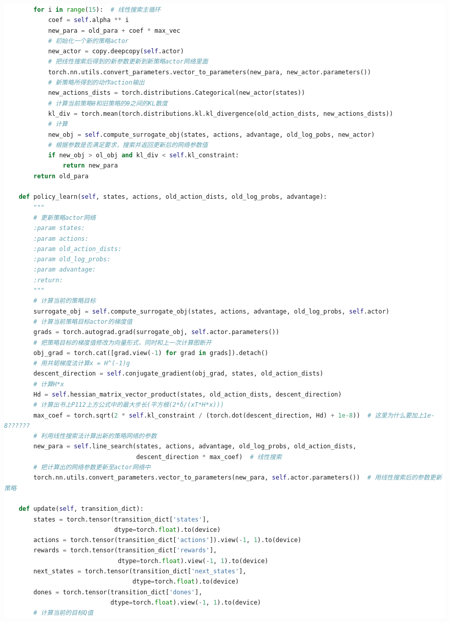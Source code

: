 ```python
        for i in range(15):  # 线性搜索主循环
            coef = self.alpha ** i
            new_para = old_para + coef * max_vec
            # 初始化一个新的策略actor
            new_actor = copy.deepcopy(self.actor)
            # 把线性搜索后得到的新参数更新到新策略actor网络里面
            torch.nn.utils.convert_parameters.vector_to_parameters(new_para, new_actor.parameters())
            # 新策略所得到的动作action输出
            new_actions_dists = torch.distributions.Categorical(new_actor(states))
            # 计算当前策略θ和旧策略的θ之间的KL散度
            kl_div = torch.mean(torch.distributions.kl.kl_divergence(old_action_dists, new_actions_dists))
            # 计算
            new_obj = self.compute_surrogate_obj(states, actions, advantage, old_log_pobs, new_actor)
            # 根据参数是否满足要求，搜索并返回更新后的网络参数值
            if new_obj > ol_obj and kl_div < self.kl_constraint:
                return new_para
        return old_para

    def policy_learn(self, states, actions, old_action_dists, old_log_probs, advantage):
        """
        # 更新策略actor网络
        :param states:
        :param actions:
        :param old_action_dists:
        :param old_log_probs:
        :param advantage:
        :return:
        """
        # 计算当前的策略目标
        surrogate_obj = self.compute_surrogate_obj(states, actions, advantage, old_log_probs, self.actor)
        # 计算当前策略目标actor的梯度值
        grads = torch.autograd.grad(surrogate_obj, self.actor.parameters())
        # 把策略目标的梯度值修改为向量形式，同时和上一次计算图断开
        obj_grad = torch.cat([grad.view(-1) for grad in grads]).detach()
        # 用共轭梯度法计算x = H^(-1)g
        descent_direction = self.conjugate_gradient(obj_grad, states, old_action_dists)
        # 计算H*x
        Hd = self.hessian_matrix_vector_product(states, old_action_dists, descent_direction)
        # 计算出书上P112上方公式中的最大步长(平方根(2*δ/(xT*H*x)))
        max_coef = torch.sqrt(2 * self.kl_constraint / (torch.dot(descent_direction, Hd) + 1e-8))  # 这里为什么要加上1e-8??????
        # 利用线性搜索法计算出新的策略网络的参数
        new_para = self.line_search(states, actions, advantage, old_log_probs, old_action_dists,
                                    descent_direction * max_coef)  # 线性搜索
        # 把计算出的网络参数更新至actor网络中
        torch.nn.utils.convert_parameters.vector_to_parameters(new_para, self.actor.parameters())  # 用线性搜索后的参数更新策略

    def update(self, transition_dict):
        states = torch.tensor(transition_dict['states'],
                              dtype=torch.float).to(device)
        actions = torch.tensor(transition_dict['actions']).view(-1, 1).to(device)
        rewards = torch.tensor(transition_dict['rewards'],
                               dtype=torch.float).view(-1, 1).to(device)
        next_states = torch.tensor(transition_dict['next_states'],
                                   dtype=torch.float).to(device)
        dones = torch.tensor(transition_dict['dones'],
                             dtype=torch.float).view(-1, 1).to(device)
        # 计算当前的目标Q值
```